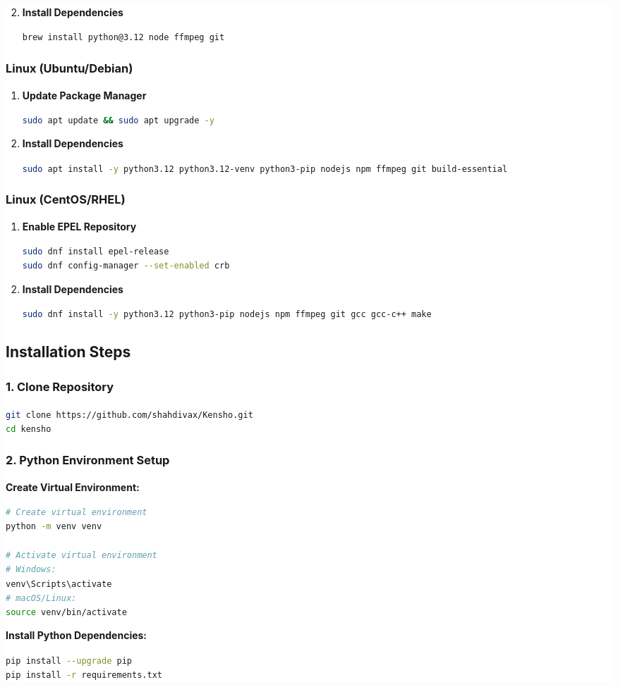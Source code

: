 2. **Install Dependencies**
   ```bash
   brew install python@3.12 node ffmpeg git
   ```

### Linux (Ubuntu/Debian)

1. **Update Package Manager**
   ```bash
   sudo apt update && sudo apt upgrade -y
   ```

2. **Install Dependencies**
   ```bash
   sudo apt install -y python3.12 python3.12-venv python3-pip nodejs npm ffmpeg git build-essential
   ```

### Linux (CentOS/RHEL)

1. **Enable EPEL Repository**
   ```bash
   sudo dnf install epel-release
   sudo dnf config-manager --set-enabled crb
   ```

2. **Install Dependencies**
   ```bash
   sudo dnf install -y python3.12 python3-pip nodejs npm ffmpeg git gcc gcc-c++ make
   ```

## Installation Steps

### 1. Clone Repository

```bash
git clone https://github.com/shahdivax/Kensho.git
cd kensho
```

### 2. Python Environment Setup

**Create Virtual Environment:**
```bash
# Create virtual environment
python -m venv venv

# Activate virtual environment
# Windows:
venv\Scripts\activate
# macOS/Linux:
source venv/bin/activate
```

**Install Python Dependencies:**
```bash
pip install --upgrade pip
pip install -r requirements.txt
```
